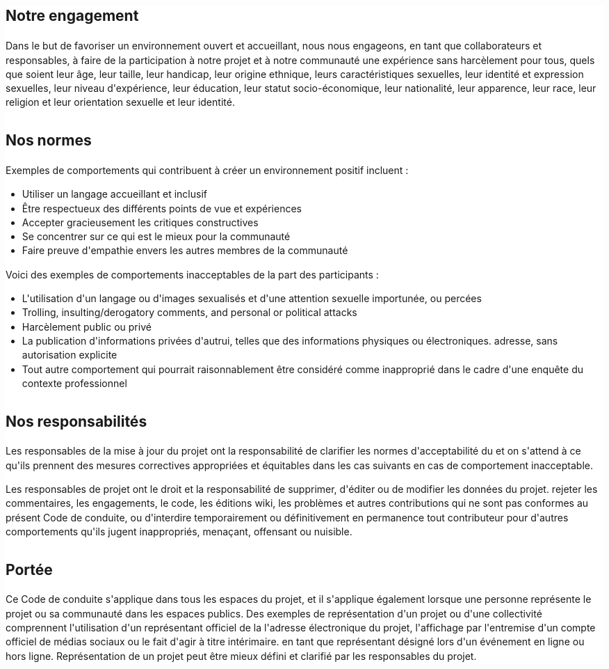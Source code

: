 ## Notre engagement

Dans le but de favoriser un environnement ouvert et accueillant, nous nous engageons, en tant que collaborateurs et responsables, à faire de la participation à notre projet et à notre communauté une expérience sans harcèlement pour tous, quels que soient leur âge, leur taille, leur handicap, leur origine ethnique, leurs caractéristiques sexuelles, leur identité et expression sexuelles, leur niveau d'expérience, leur éducation, leur statut socio-économique, leur nationalité, leur apparence, leur race, leur religion et leur orientation sexuelle et leur identité.

## Nos normes

Exemples de comportements qui contribuent à créer un environnement positif incluent :

* Utiliser un langage accueillant et inclusif
* Être respectueux des différents points de vue et expériences
* Accepter gracieusement les critiques constructives
* Se concentrer sur ce qui est le mieux pour la communauté
* Faire preuve d'empathie envers les autres membres de la communauté

Voici des exemples de comportements inacceptables de la part des participants :

* L'utilisation d'un langage ou d'images sexualisés et d'une attention sexuelle importunée, ou
  percées
* Trolling, insulting/derogatory comments, and personal or political attacks
* Harcèlement public ou privé
* La publication d'informations privées d'autrui, telles que des informations physiques ou électroniques.
  adresse, sans autorisation explicite
* Tout autre comportement qui pourrait raisonnablement être considéré comme inapproprié dans le cadre d'une enquête du
  contexte professionnel

## Nos responsabilités

Les responsables de la mise à jour du projet ont la responsabilité de clarifier les normes d'acceptabilité du
et on s'attend à ce qu'ils prennent des mesures correctives appropriées et équitables dans les cas suivants
en cas de comportement inacceptable.

Les responsables de projet ont le droit et la responsabilité de supprimer, d'éditer ou de modifier les données du projet.
rejeter les commentaires, les engagements, le code, les éditions wiki, les problèmes et autres contributions
qui ne sont pas conformes au présent Code de conduite, ou d'interdire temporairement ou définitivement
en permanence tout contributeur pour d'autres comportements qu'ils jugent inappropriés,
menaçant, offensant ou nuisible.

## Portée

Ce Code de conduite s'applique dans tous les espaces du projet, et il s'applique également lorsque
une personne représente le projet ou sa communauté dans les espaces publics.
Des exemples de représentation d'un projet ou d'une collectivité comprennent l'utilisation d'un représentant officiel de la
l'adresse électronique du projet, l'affichage par l'entremise d'un compte officiel de médias sociaux ou le fait d'agir à titre intérimaire.
en tant que représentant désigné lors d'un événement en ligne ou hors ligne. Représentation de
un projet peut être mieux défini et clarifié par les responsables du projet.
